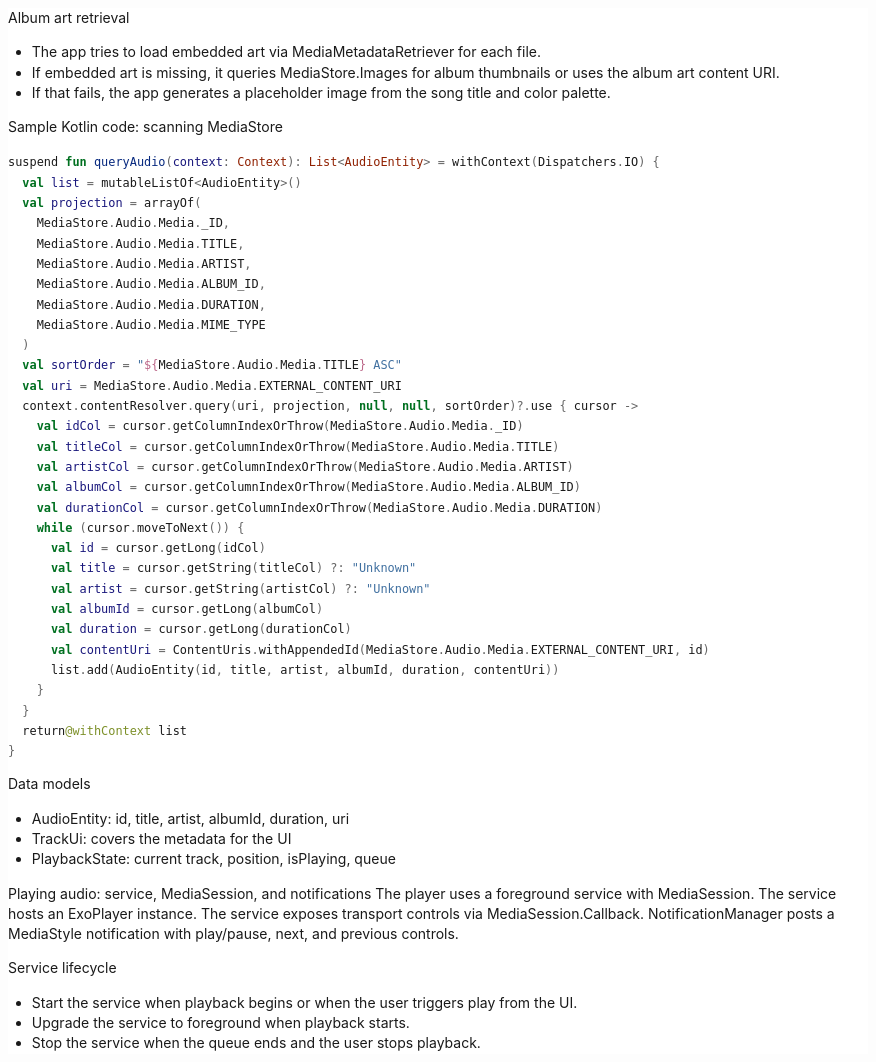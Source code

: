 Album art retrieval
- The app tries to load embedded art via MediaMetadataRetriever for each file.
- If embedded art is missing, it queries MediaStore.Images for album thumbnails or uses the album art content URI.
- If that fails, the app generates a placeholder image from the song title and color palette.

Sample Kotlin code: scanning MediaStore
```kotlin
suspend fun queryAudio(context: Context): List<AudioEntity> = withContext(Dispatchers.IO) {
  val list = mutableListOf<AudioEntity>()
  val projection = arrayOf(
    MediaStore.Audio.Media._ID,
    MediaStore.Audio.Media.TITLE,
    MediaStore.Audio.Media.ARTIST,
    MediaStore.Audio.Media.ALBUM_ID,
    MediaStore.Audio.Media.DURATION,
    MediaStore.Audio.Media.MIME_TYPE
  )
  val sortOrder = "${MediaStore.Audio.Media.TITLE} ASC"
  val uri = MediaStore.Audio.Media.EXTERNAL_CONTENT_URI
  context.contentResolver.query(uri, projection, null, null, sortOrder)?.use { cursor ->
    val idCol = cursor.getColumnIndexOrThrow(MediaStore.Audio.Media._ID)
    val titleCol = cursor.getColumnIndexOrThrow(MediaStore.Audio.Media.TITLE)
    val artistCol = cursor.getColumnIndexOrThrow(MediaStore.Audio.Media.ARTIST)
    val albumCol = cursor.getColumnIndexOrThrow(MediaStore.Audio.Media.ALBUM_ID)
    val durationCol = cursor.getColumnIndexOrThrow(MediaStore.Audio.Media.DURATION)
    while (cursor.moveToNext()) {
      val id = cursor.getLong(idCol)
      val title = cursor.getString(titleCol) ?: "Unknown"
      val artist = cursor.getString(artistCol) ?: "Unknown"
      val albumId = cursor.getLong(albumCol)
      val duration = cursor.getLong(durationCol)
      val contentUri = ContentUris.withAppendedId(MediaStore.Audio.Media.EXTERNAL_CONTENT_URI, id)
      list.add(AudioEntity(id, title, artist, albumId, duration, contentUri))
    }
  }
  return@withContext list
}
```

Data models
- AudioEntity: id, title, artist, albumId, duration, uri
- TrackUi: covers the metadata for the UI
- PlaybackState: current track, position, isPlaying, queue

Playing audio: service, MediaSession, and notifications
The player uses a foreground service with MediaSession. The service hosts an ExoPlayer instance. The service exposes transport controls via MediaSession.Callback. NotificationManager posts a MediaStyle notification with play/pause, next, and previous controls.

Service lifecycle
- Start the service when playback begins or when the user triggers play from the UI.
- Upgrade the service to foreground when playback starts.
- Stop the service when the queue ends and the user stops playback.
